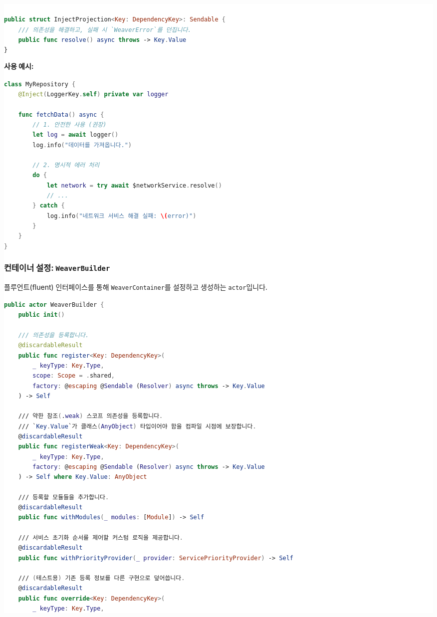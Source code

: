 ```swift

public struct InjectProjection<Key: DependencyKey>: Sendable {
    /// 의존성을 해결하고, 실패 시 `WeaverError`를 던집니다.
    public func resolve() async throws -> Key.Value
}
```

**사용 예시:**

```swift
class MyRepository {
    @Inject(LoggerKey.self) private var logger

    func fetchData() async {
        // 1. 안전한 사용 (권장)
        let log = await logger()
        log.info("데이터를 가져옵니다.")

        // 2. 명시적 에러 처리
        do {
            let network = try await $networkService.resolve()
            // ...
        } catch {
            log.info("네트워크 서비스 해결 실패: \(error)")
        }
    }
}
```

### 컨테이너 설정: `WeaverBuilder`

플루언트(fluent) 인터페이스를 통해 `WeaverContainer`를 설정하고 생성하는 `actor`입니다.

```swift
public actor WeaverBuilder {
    public init()

    /// 의존성을 등록합니다.
    @discardableResult
    public func register<Key: DependencyKey>(
        _ keyType: Key.Type,
        scope: Scope = .shared,
        factory: @escaping @Sendable (Resolver) async throws -> Key.Value
    ) -> Self

    /// 약한 참조(.weak) 스코프 의존성을 등록합니다.
    /// `Key.Value`가 클래스(AnyObject) 타입이어야 함을 컴파일 시점에 보장합니다.
    @discardableResult
    public func registerWeak<Key: DependencyKey>(
        _ keyType: Key.Type,
        factory: @escaping @Sendable (Resolver) async throws -> Key.Value
    ) -> Self where Key.Value: AnyObject

    /// 등록할 모듈들을 추가합니다.
    @discardableResult
    public func withModules(_ modules: [Module]) -> Self

    /// 서비스 초기화 순서를 제어할 커스텀 로직을 제공합니다.
    @discardableResult
    public func withPriorityProvider(_ provider: ServicePriorityProvider) -> Self

    /// (테스트용) 기존 등록 정보를 다른 구현으로 덮어씁니다.
    @discardableResult
    public func override<Key: DependencyKey>(
        _ keyType: Key.Type,
```
